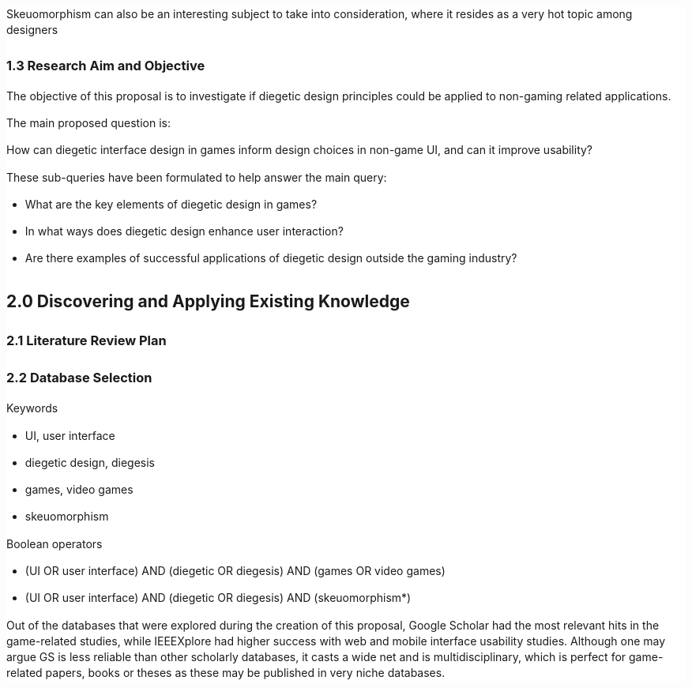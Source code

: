 Skeuomorphism can also be an interesting subject to take into consideration, where it resides as a very hot topic among designers 

### 1.3 Research Aim and Objective

The objective of this proposal is to investigate if diegetic design principles could be applied to non-gaming related applications. 

  

The main proposed question is:

  

How can diegetic interface design in games inform design choices in non-game UI, and can it improve usability?

  

These sub-queries have been formulated to help answer the main query:

- What are the key elements of diegetic design in games?
    
- In what ways does diegetic design enhance user interaction?
    
- Are there examples of successful applications of diegetic design outside the gaming industry?
    

## 2.0 Discovering and Applying Existing Knowledge

  

### 2.1 Literature Review Plan

  

### 2.2 Database Selection

Keywords

- UI, user interface
    
- diegetic design, diegesis
    
- games, video games
    
- skeuomorphism
    

  

Boolean operators

- (UI OR user interface) AND (diegetic OR diegesis) AND (games OR video games)
    
- (UI OR user interface) AND (diegetic OR diegesis) AND (skeuomorphism*)
    

  

Out of the databases that were explored during the creation of this proposal, Google Scholar had the most relevant hits in the game-related studies, while IEEEXplore had higher success with web and mobile interface usability studies. Although one may argue GS is less reliable than other scholarly databases, it casts a wide net and is multidisciplinary, which is perfect for game-related papers, books or theses as these may be published in very niche databases.
